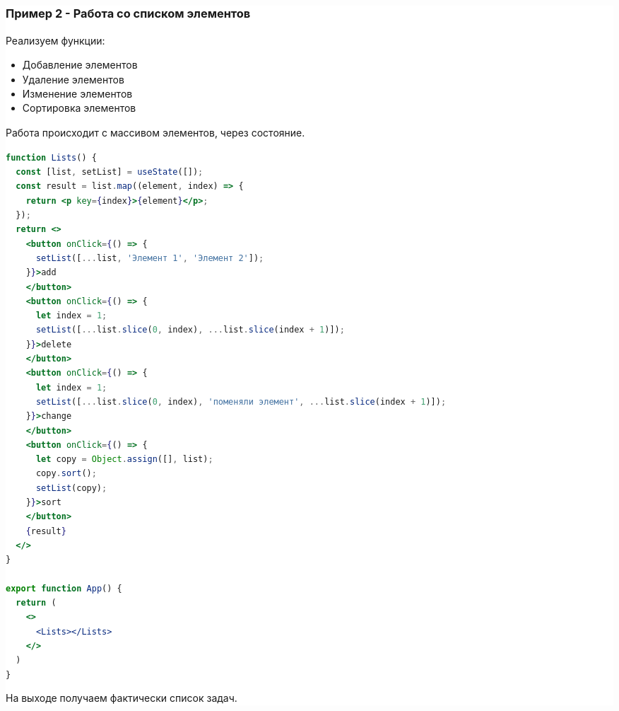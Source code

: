 ### Пример 2 - Работа со списком элементов

Реализуем функции:

- Добавление элементов
- Удаление элементов
- Изменение элементов
- Сортировка элементов

Работа происходит с массивом элементов, через состояние.

````jsx
function Lists() {
  const [list, setList] = useState([]);
  const result = list.map((element, index) => {
    return <p key={index}>{element}</p>;
  });
  return <>
    <button onClick={() => {
      setList([...list, 'Элемент 1', 'Элемент 2']);
    }}>add
    </button>
    <button onClick={() => {
      let index = 1;
      setList([...list.slice(0, index), ...list.slice(index + 1)]);
    }}>delete
    </button>
    <button onClick={() => {
      let index = 1;
      setList([...list.slice(0, index), 'поменяли элемент', ...list.slice(index + 1)]);
    }}>change
    </button>
    <button onClick={() => {
      let copy = Object.assign([], list);
      copy.sort();
      setList(copy);
    }}>sort
    </button>
    {result}
  </>
}

export function App() {
  return (
    <>
      <Lists></Lists>
    </>
  )
}
````

На выходе получаем фактически список задач.
